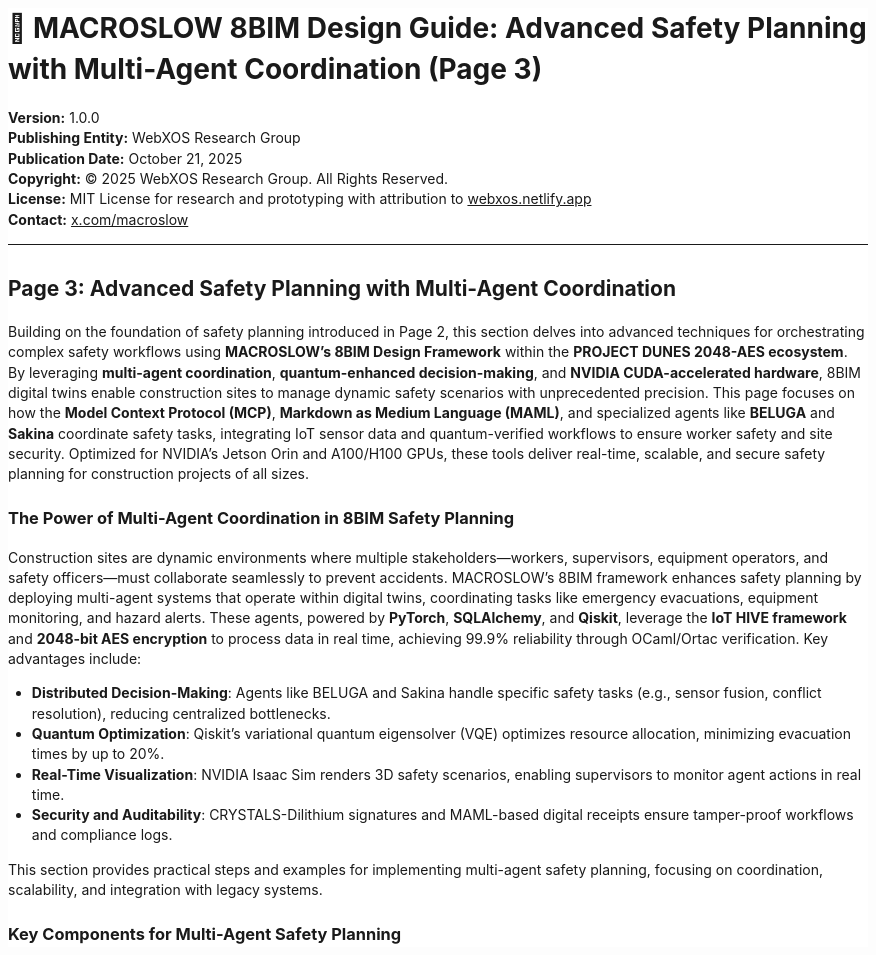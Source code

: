 # 🐪 MACROSLOW 8BIM Design Guide: Advanced Safety Planning with Multi-Agent Coordination (Page 3)

**Version:** 1.0.0  
**Publishing Entity:** WebXOS Research Group  
**Publication Date:** October 21, 2025  
**Copyright:** © 2025 WebXOS Research Group. All Rights Reserved.  
**License:** MIT License for research and prototyping with attribution to [webxos.netlify.app](https://webxos.netlify.app)  
**Contact:** [x.com/macroslow](https://x.com/macroslow)  

---

## Page 3: Advanced Safety Planning with Multi-Agent Coordination

Building on the foundation of safety planning introduced in Page 2, this section delves into advanced techniques for orchestrating complex safety workflows using **MACROSLOW’s 8BIM Design Framework** within the **PROJECT DUNES 2048-AES ecosystem**. By leveraging **multi-agent coordination**, **quantum-enhanced decision-making**, and **NVIDIA CUDA-accelerated hardware**, 8BIM digital twins enable construction sites to manage dynamic safety scenarios with unprecedented precision. This page focuses on how the **Model Context Protocol (MCP)**, **Markdown as Medium Language (MAML)**, and specialized agents like **BELUGA** and **Sakina** coordinate safety tasks, integrating IoT sensor data and quantum-verified workflows to ensure worker safety and site security. Optimized for NVIDIA’s Jetson Orin and A100/H100 GPUs, these tools deliver real-time, scalable, and secure safety planning for construction projects of all sizes.

### The Power of Multi-Agent Coordination in 8BIM Safety Planning

Construction sites are dynamic environments where multiple stakeholders—workers, supervisors, equipment operators, and safety officers—must collaborate seamlessly to prevent accidents. MACROSLOW’s 8BIM framework enhances safety planning by deploying multi-agent systems that operate within digital twins, coordinating tasks like emergency evacuations, equipment monitoring, and hazard alerts. These agents, powered by **PyTorch**, **SQLAlchemy**, and **Qiskit**, leverage the **IoT HIVE framework** and **2048-bit AES encryption** to process data in real time, achieving 99.9% reliability through OCaml/Ortac verification. Key advantages include:
- **Distributed Decision-Making**: Agents like BELUGA and Sakina handle specific safety tasks (e.g., sensor fusion, conflict resolution), reducing centralized bottlenecks.
- **Quantum Optimization**: Qiskit’s variational quantum eigensolver (VQE) optimizes resource allocation, minimizing evacuation times by up to 20%.
- **Real-Time Visualization**: NVIDIA Isaac Sim renders 3D safety scenarios, enabling supervisors to monitor agent actions in real time.
- **Security and Auditability**: CRYSTALS-Dilithium signatures and MAML-based digital receipts ensure tamper-proof workflows and compliance logs.

This section provides practical steps and examples for implementing multi-agent safety planning, focusing on coordination, scalability, and integration with legacy systems.

### Key Components for Multi-Agent Safety Planning
